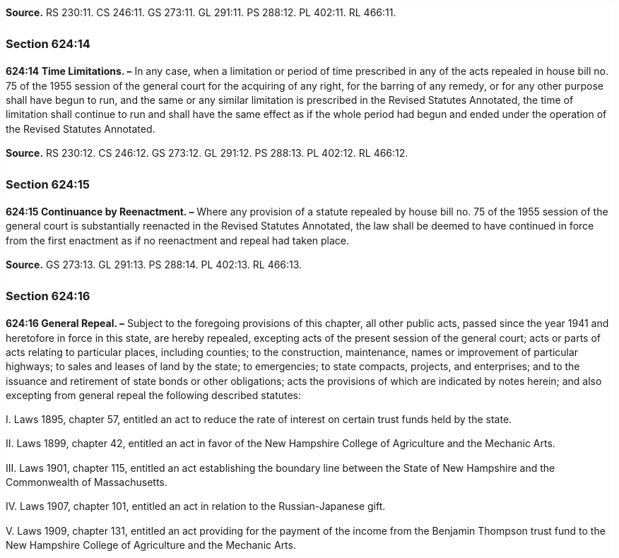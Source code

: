 **Source.** RS 230:11. CS 246:11. GS 273:11. GL 291:11. PS 288:12. PL
402:11. RL 466:11.

### Section 624:14

 **624:14 Time Limitations. –** In any case, when a limitation or
period of time prescribed in any of the acts repealed in house bill no.
75 of the 1955 session of the general court for the acquiring of any
right, for the barring of any remedy, or for any other purpose shall
have begun to run, and the same or any similar limitation is prescribed
in the Revised Statutes Annotated, the time of limitation shall continue
to run and shall have the same effect as if the whole period had begun
and ended under the operation of the Revised Statutes Annotated.

**Source.** RS 230:12. CS 246:12. GS 273:12. GL 291:12. PS 288:13. PL
402:12. RL 466:12.

### Section 624:15

 **624:15 Continuance by Reenactment. –** Where any provision of a
statute repealed by house bill no. 75 of the 1955 session of the general
court is substantially reenacted in the Revised Statutes Annotated, the
law shall be deemed to have continued in force from the first enactment
as if no reenactment and repeal had taken place.

**Source.** GS 273:13. GL 291:13. PS 288:14. PL 402:13. RL 466:13.

### Section 624:16

 **624:16 General Repeal. –** Subject to the foregoing provisions of
this chapter, all other public acts, passed since the year 1941 and
heretofore in force in this state, are hereby repealed, excepting acts
of the present session of the general court; acts or parts of acts
relating to particular places, including counties; to the construction,
maintenance, names or improvement of particular highways; to sales and
leases of land by the state; to emergencies; to state compacts,
projects, and enterprises; and to the issuance and retirement of state
bonds or other obligations; acts the provisions of which are indicated
by notes herein; and also excepting from general repeal the following
described statutes:
                                             
 I. Laws 1895, chapter 57, entitled an act to reduce the rate of
interest on certain trust funds held by the state.
                                             
 II. Laws 1899, chapter 42, entitled an act in favor of the New
Hampshire College of Agriculture and the Mechanic Arts.
                                             
 III. Laws 1901, chapter 115, entitled an act establishing the
boundary line between the State of New Hampshire and the Commonwealth of
Massachusetts.
                                             
 IV. Laws 1907, chapter 101, entitled an act in relation to the
Russian-Japanese gift.
                                             
 V. Laws 1909, chapter 131, entitled an act providing for the payment
of the income from the Benjamin Thompson trust fund to the New Hampshire
College of Agriculture and the Mechanic Arts.
                                             